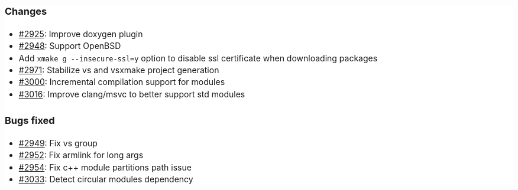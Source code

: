 ### Changes

* [#2925](https://github.com/xmake-io/xmake/issues/2925): Improve doxygen plugin
* [#2948](https://github.com/xmake-io/xmake/issues/2948): Support OpenBSD
* Add `xmake g --insecure-ssl=y` option to disable ssl certificate when downloading packages
* [#2971](https://github.com/xmake-io/xmake/pull/2971): Stabilize vs and vsxmake project generation
* [#3000](https://github.com/xmake-io/xmake/issues/3000): Incremental compilation support for modules
* [#3016](https://github.com/xmake-io/xmake/pull/3016): Improve clang/msvc to better support std modules

### Bugs fixed

* [#2949](https://github.com/xmake-io/xmake/issues/2949): Fix vs group
* [#2952](https://github.com/xmake-io/xmake/issues/2952): Fix armlink for long args
* [#2954](https://github.com/xmake-io/xmake/issues/2954): Fix c++ module partitions path issue
* [#3033](https://github.com/xmake-io/xmake/issues/3033): Detect circular modules dependency

